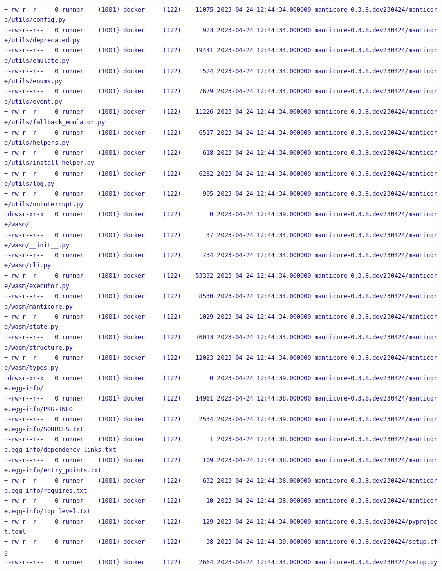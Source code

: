 ```diff
+-rw-r--r--   0 runner    (1001) docker     (122)    11075 2023-04-24 12:44:34.000000 manticore-0.3.8.dev230424/manticore/utils/config.py
+-rw-r--r--   0 runner    (1001) docker     (122)      923 2023-04-24 12:44:34.000000 manticore-0.3.8.dev230424/manticore/utils/deprecated.py
+-rw-r--r--   0 runner    (1001) docker     (122)    19441 2023-04-24 12:44:34.000000 manticore-0.3.8.dev230424/manticore/utils/emulate.py
+-rw-r--r--   0 runner    (1001) docker     (122)     1524 2023-04-24 12:44:34.000000 manticore-0.3.8.dev230424/manticore/utils/enums.py
+-rw-r--r--   0 runner    (1001) docker     (122)     7679 2023-04-24 12:44:34.000000 manticore-0.3.8.dev230424/manticore/utils/event.py
+-rw-r--r--   0 runner    (1001) docker     (122)    11226 2023-04-24 12:44:34.000000 manticore-0.3.8.dev230424/manticore/utils/fallback_emulator.py
+-rw-r--r--   0 runner    (1001) docker     (122)     6517 2023-04-24 12:44:34.000000 manticore-0.3.8.dev230424/manticore/utils/helpers.py
+-rw-r--r--   0 runner    (1001) docker     (122)      618 2023-04-24 12:44:34.000000 manticore-0.3.8.dev230424/manticore/utils/install_helper.py
+-rw-r--r--   0 runner    (1001) docker     (122)     6282 2023-04-24 12:44:34.000000 manticore-0.3.8.dev230424/manticore/utils/log.py
+-rw-r--r--   0 runner    (1001) docker     (122)      905 2023-04-24 12:44:34.000000 manticore-0.3.8.dev230424/manticore/utils/nointerrupt.py
+drwxr-xr-x   0 runner    (1001) docker     (122)        0 2023-04-24 12:44:39.000000 manticore-0.3.8.dev230424/manticore/wasm/
+-rw-r--r--   0 runner    (1001) docker     (122)       37 2023-04-24 12:44:34.000000 manticore-0.3.8.dev230424/manticore/wasm/__init__.py
+-rw-r--r--   0 runner    (1001) docker     (122)      734 2023-04-24 12:44:34.000000 manticore-0.3.8.dev230424/manticore/wasm/cli.py
+-rw-r--r--   0 runner    (1001) docker     (122)    53332 2023-04-24 12:44:34.000000 manticore-0.3.8.dev230424/manticore/wasm/executor.py
+-rw-r--r--   0 runner    (1001) docker     (122)     8530 2023-04-24 12:44:34.000000 manticore-0.3.8.dev230424/manticore/wasm/manticore.py
+-rw-r--r--   0 runner    (1001) docker     (122)     1029 2023-04-24 12:44:34.000000 manticore-0.3.8.dev230424/manticore/wasm/state.py
+-rw-r--r--   0 runner    (1001) docker     (122)    76013 2023-04-24 12:44:34.000000 manticore-0.3.8.dev230424/manticore/wasm/structure.py
+-rw-r--r--   0 runner    (1001) docker     (122)    12023 2023-04-24 12:44:34.000000 manticore-0.3.8.dev230424/manticore/wasm/types.py
+drwxr-xr-x   0 runner    (1001) docker     (122)        0 2023-04-24 12:44:39.000000 manticore-0.3.8.dev230424/manticore.egg-info/
+-rw-r--r--   0 runner    (1001) docker     (122)    14961 2023-04-24 12:44:38.000000 manticore-0.3.8.dev230424/manticore.egg-info/PKG-INFO
+-rw-r--r--   0 runner    (1001) docker     (122)     2534 2023-04-24 12:44:39.000000 manticore-0.3.8.dev230424/manticore.egg-info/SOURCES.txt
+-rw-r--r--   0 runner    (1001) docker     (122)        1 2023-04-24 12:44:38.000000 manticore-0.3.8.dev230424/manticore.egg-info/dependency_links.txt
+-rw-r--r--   0 runner    (1001) docker     (122)      109 2023-04-24 12:44:38.000000 manticore-0.3.8.dev230424/manticore.egg-info/entry_points.txt
+-rw-r--r--   0 runner    (1001) docker     (122)      632 2023-04-24 12:44:38.000000 manticore-0.3.8.dev230424/manticore.egg-info/requires.txt
+-rw-r--r--   0 runner    (1001) docker     (122)       10 2023-04-24 12:44:38.000000 manticore-0.3.8.dev230424/manticore.egg-info/top_level.txt
+-rw-r--r--   0 runner    (1001) docker     (122)      129 2023-04-24 12:44:34.000000 manticore-0.3.8.dev230424/pyproject.toml
+-rw-r--r--   0 runner    (1001) docker     (122)       38 2023-04-24 12:44:39.000000 manticore-0.3.8.dev230424/setup.cfg
+-rw-r--r--   0 runner    (1001) docker     (122)     2664 2023-04-24 12:44:34.000000 manticore-0.3.8.dev230424/setup.py
```
